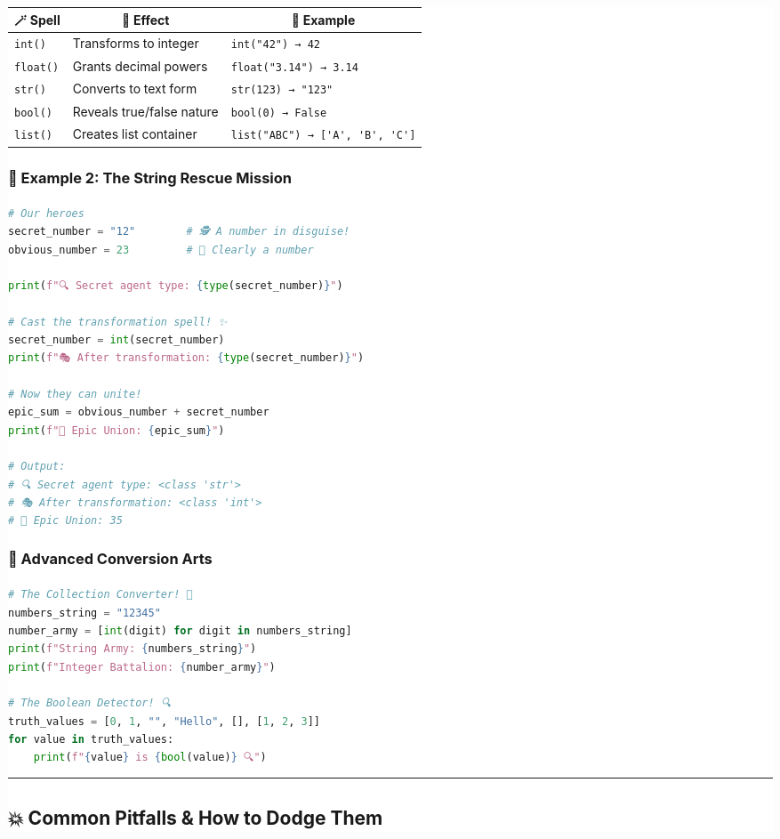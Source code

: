 | 🪄 Spell | 🎯 Effect | 📝 Example |
|----------|-----------|------------|
| `int()` | Transforms to integer | `int("42") → 42` |
| `float()` | Grants decimal powers | `float("3.14") → 3.14` |
| `str()` | Converts to text form | `str(123) → "123"` |
| `bool()` | Reveals true/false nature | `bool(0) → False` |
| `list()` | Creates list container | `list("ABC") → ['A', 'B', 'C']` |

### 🎪 Example 2: The String Rescue Mission

```python
# Our heroes
secret_number = "12"        # 🕵️ A number in disguise!
obvious_number = 23         # 🔢 Clearly a number

print(f"🔍 Secret agent type: {type(secret_number)}")

# Cast the transformation spell! ✨
secret_number = int(secret_number)
print(f"🎭 After transformation: {type(secret_number)}")

# Now they can unite! 
epic_sum = obvious_number + secret_number
print(f"🎉 Epic Union: {epic_sum}")

# Output:
# 🔍 Secret agent type: <class 'str'>
# 🎭 After transformation: <class 'int'>  
# 🎉 Epic Union: 35
```

### 🎨 Advanced Conversion Arts

```python
# The Collection Converter! 🎪
numbers_string = "12345"
number_army = [int(digit) for digit in numbers_string]
print(f"String Army: {numbers_string}")
print(f"Integer Battalion: {number_army}")

# The Boolean Detector! 🔍
truth_values = [0, 1, "", "Hello", [], [1, 2, 3]]
for value in truth_values:
    print(f"{value} is {bool(value)} 🔍")
```

---

## 💥 Common Pitfalls & How to Dodge Them
